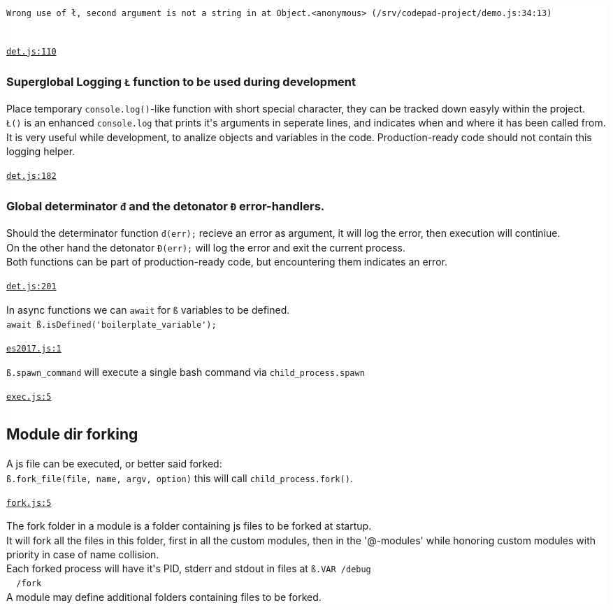 ```  
Wrong use of ł, second argument is not a string in at Object.<anonymous> (/srv/codepad-project/demo.js:34:13)  
  
```


[`det.js:110`](https://anima.d250.hu:9001/p/boilerplate/loader/det.js?line=110)

### Superglobal Logging `Ł` function to be used during development  
Place temporary `console.log()`-like function with short special character, they can be tracked down easyly within the project.    
`Ł()` is an enhanced `console.log` that prints it's arguments in seperate lines, and indicates when and where it has been called from.   
It is very useful while development, to analize objects and variables in the code. Production-ready code should not contain this logging helper.


[`det.js:182`](https://anima.d250.hu:9001/p/boilerplate/loader/det.js?line=182)

### Global  determinator `đ` and the detonator `Đ` error-handlers.  
Should the determinator function `đ(err);` recieve an error as argument, it will log the error, then execution will continiue.  
On the other hand the detonator `Đ(err);` will log the error and exit the current process.  
Both functions can be part of production-ready code, but encountering them indicates an error.


[`det.js:201`](https://anima.d250.hu:9001/p/boilerplate/loader/det.js?line=201)

In async functions we can `await` for `ß` variables to be defined.  
   `await ß.isDefined('boilerplate_variable');`


[`es2017.js:1`](https://anima.d250.hu:9001/p/boilerplate/loader/es2017.js?line=1)

`ß.spawn_command` will execute a single bash command via `child_process.spawn`


[`exec.js:5`](https://anima.d250.hu:9001/p/boilerplate/loader/exec.js?line=5)

## Module dir forking  
  
A js file can be executed, or better said forked:  
`ß.fork_file(file, name, argv, option)` this will call `child_process.fork()`.


[`fork.js:5`](https://anima.d250.hu:9001/p/boilerplate/loader/fork.js?line=5)

The fork folder in a module is a folder containing js files to be forked at startup.    
It will fork all the files in this folder, first in all the custom modules, then in the '@-modules' while honoring custom modules with priority in case of name collision.  
Each forked process will have it's PID, stderr and stdout in files at `ß.VAR /debug`  
`  
/fork  
`  
A module may define additional folders containing files to be forked.
